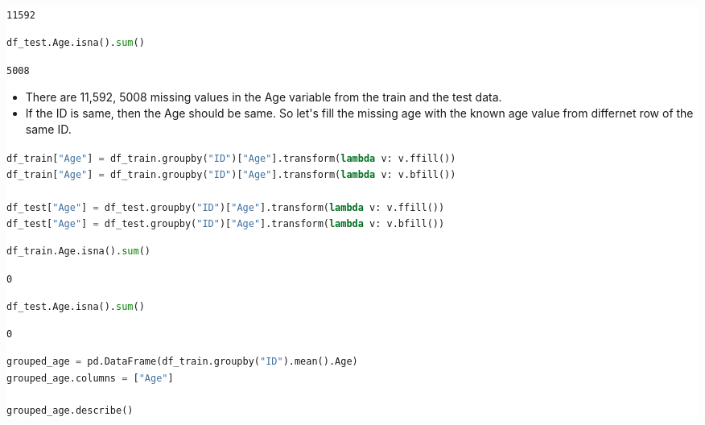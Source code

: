 


    11592




```python
df_test.Age.isna().sum()
```




    5008



- There are 11,592, 5008 missing values in the Age variable from the train and the test data.
- If the ID is same, then the Age should be same. So let's fill the missing age with the known age value from differnet row of the same ID.


```python
df_train["Age"] = df_train.groupby("ID")["Age"].transform(lambda v: v.ffill())
df_train["Age"] = df_train.groupby("ID")["Age"].transform(lambda v: v.bfill())

df_test["Age"] = df_test.groupby("ID")["Age"].transform(lambda v: v.ffill())
df_test["Age"] = df_test.groupby("ID")["Age"].transform(lambda v: v.bfill())

```


```python
df_train.Age.isna().sum()
```




    0




```python
df_test.Age.isna().sum()
```




    0




```python
grouped_age = pd.DataFrame(df_train.groupby("ID").mean().Age)
grouped_age.columns = ["Age"]

grouped_age.describe()

```




<div>
<style scoped>
    .dataframe tbody tr th:only-of-type {
        vertical-align: middle;
    }
